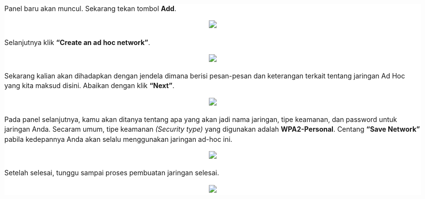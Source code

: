 Panel baru akan muncul. Sekarang tekan tombol **Add**.

<figure>
	<center>
		<a href="{{ site.url }}/assets/post/2014-09-07-cara-akses-localhost-di-komputer-lain-02.png" target="_blank"> 
			<img src="{{ site.url }}/assets/post/2014-09-07-cara-akses-localhost-di-komputer-lain-02.png" width="500px"/>
		</a>
	</center>
</figure>


Selanjutnya klik **“Create an ad hoc network”**.

<figure>
	<center>
		<a href="{{ site.url }}/assets/post/2014-09-07-cara-akses-localhost-di-komputer-lain-03.png" target="_blank"> 
			<img src="{{ site.url }}/assets/post/2014-09-07-cara-akses-localhost-di-komputer-lain-03.png" width="500px"/>
		</a>
	</center>
</figure>

Sekarang kalian akan dihadapkan dengan jendela dimana berisi pesan-pesan dan keterangan terkait tentang jaringan Ad Hoc yang kita maksud disini. Abaikan dengan klik **“Next”**.

<figure>
	<center>
		<a href="{{ site.url }}/assets/post/2014-09-07-cara-akses-localhost-di-komputer-lain-04.png" target="_blank"> 
			<img src="{{ site.url }}/assets/post/2014-09-07-cara-akses-localhost-di-komputer-lain-04.png" width="500px"/>
		</a>
	</center>
</figure>


Pada panel selanjutnya, kamu akan ditanya tentang apa yang akan jadi nama jaringan, tipe keamanan, dan password untuk jaringan Anda. 
Secaram umum, tipe keamanan *(Security type)* yang digunakan adalah **WPA2-Personal**.
Centang **“Save Network”** pabila kedepannya Anda akan selalu menggunakan jaringan ad-hoc ini. 

<figure>
	<center>
		<a href="{{ site.url }}/assets/post/2014-09-07-cara-akses-localhost-di-komputer-lain-05.png" target="_blank"> 
			<img src="{{ site.url }}/assets/post/2014-09-07-cara-akses-localhost-di-komputer-lain-05.png" width="500px"/>
		</a>
	</center>
</figure>

Setelah selesai, tunggu sampai proses pembuatan jaringan selesai.

<figure>
	<center>
		<a href="{{ site.url }}/assets/post/2014-09-07-cara-akses-localhost-di-komputer-lain-06.png" target="_blank"> 
			<img src="{{ site.url }}/assets/post/2014-09-07-cara-akses-localhost-di-komputer-lain-06.png" width="500px"/>
		</a>
	</center>
</figure>
